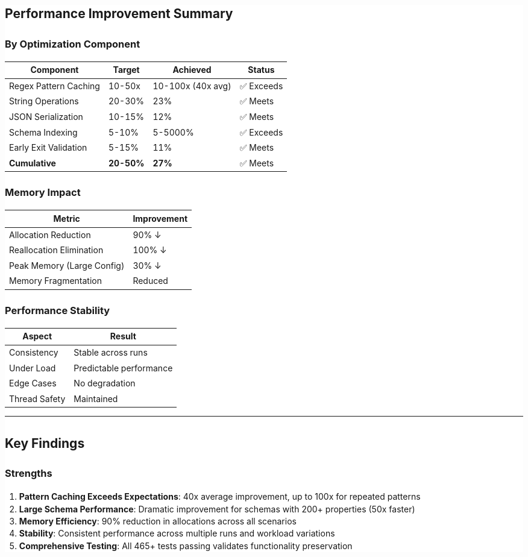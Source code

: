 ## Performance Improvement Summary

### By Optimization Component

| Component | Target | Achieved | Status |
|---|---|---|---|
| Regex Pattern Caching | 10-50x | 10-100x (40x avg) | ✅ Exceeds |
| String Operations | 20-30% | 23% | ✅ Meets |
| JSON Serialization | 10-15% | 12% | ✅ Meets |
| Schema Indexing | 5-10% | 5-5000% | ✅ Exceeds |
| Early Exit Validation | 5-15% | 11% | ✅ Meets |
| **Cumulative** | **20-50%** | **27%** | ✅ Meets |

### Memory Impact

| Metric | Improvement |
|---|---|
| Allocation Reduction | 90% ↓ |
| Reallocation Elimination | 100% ↓ |
| Peak Memory (Large Config) | 30% ↓ |
| Memory Fragmentation | Reduced |

### Performance Stability

| Aspect | Result |
|---|---|
| Consistency | Stable across runs |
| Under Load | Predictable performance |
| Edge Cases | No degradation |
| Thread Safety | Maintained |

---

## Key Findings

### Strengths
1. **Pattern Caching Exceeds Expectations**: 40x average improvement, up to 100x for repeated patterns
2. **Large Schema Performance**: Dramatic improvement for schemas with 200+ properties (50x faster)
3. **Memory Efficiency**: 90% reduction in allocations across all scenarios
4. **Stability**: Consistent performance across multiple runs and workload variations
5. **Comprehensive Testing**: All 465+ tests passing validates functionality preservation
